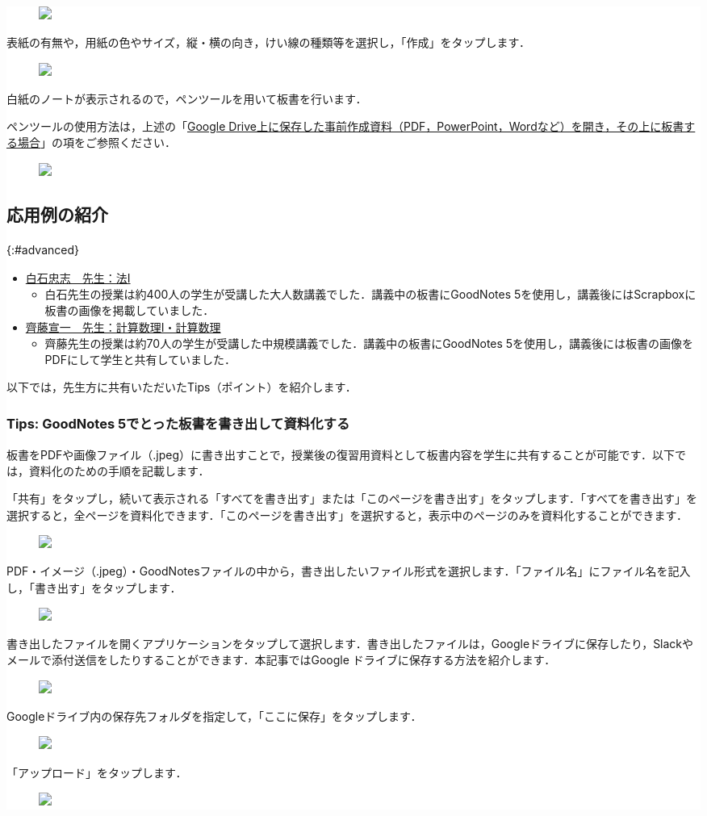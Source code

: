 <figure>
<img src="pic53.jpeg">
</figure>

表紙の有無や，用紙の色やサイズ，縦・横の向き，けい線の種類等を選択し，「作成」をタップします．

<figure>
<img src="pic54.jpeg">
</figure>

白紙のノートが表示されるので，ペンツールを用いて板書を行います．

ペンツールの使用方法は，上述の「[Google Drive上に保存した事前作成資料（PDF，PowerPoint，Wordなど）を開き，その上に板書する場合](#with_google_drive)」の項をご参照ください．

<figure>
<img src="pic55.jpeg">
</figure>

## 応用例の紹介
{:#advanced}

* [白石忠志　先生：法I](https://utelecon.adm.u-tokyo.ac.jp/good-practice/interview/shiraishi)
    * 白石先生の授業は約400人の学生が受講した大人数講義でした．講義中の板書にGoodNotes 5を使用し，講義後にはScrapboxに板書の画像を掲載していました．
* [齊藤宣一　先生：計算数理I・計算数理](https://utelecon.adm.u-tokyo.ac.jp/good-practice/interview/saito)
    * 齊藤先生の授業は約70人の学生が受講した中規模講義でした．講義中の板書にGoodNotes 5を使用し，講義後には板書の画像をPDFにして学生と共有していました．

以下では，先生方に共有いただいたTips（ポイント）を紹介します．

### Tips: GoodNotes 5でとった板書を書き出して資料化する

板書をPDFや画像ファイル（.jpeg）に書き出すことで，授業後の復習用資料として板書内容を学生に共有することが可能です．以下では，資料化のための手順を記載します．

「共有」をタップし，続いて表示される「すべてを書き出す」または「このページを書き出す」をタップします．「すべてを書き出す」を選択すると，全ページを資料化できます．「このページを書き出す」を選択すると，表示中のページのみを資料化することができます．

<figure>
<img src="pic56.jpeg">
</figure>

PDF・イメージ（.jpeg）・GoodNotesファイルの中から，書き出したいファイル形式を選択します．「ファイル名」にファイル名を記入し，「書き出す」をタップします．

<figure>
<img src="pic57.jpeg">
</figure>

書き出したファイルを開くアプリケーションをタップして選択します．書き出したファイルは，Googleドライブに保存したり，Slackやメールで添付送信をしたりすることができます．本記事ではGoogle ドライブに保存する方法を紹介します．

<figure>
<img src="pic58.png">
</figure>

Googleドライブ内の保存先フォルダを指定して，「ここに保存」をタップします．

<figure>
<img src="pic59.jpeg">
</figure>

「アップロード」をタップします．

<figure>
<img src="pic60.jpeg">
</figure>
